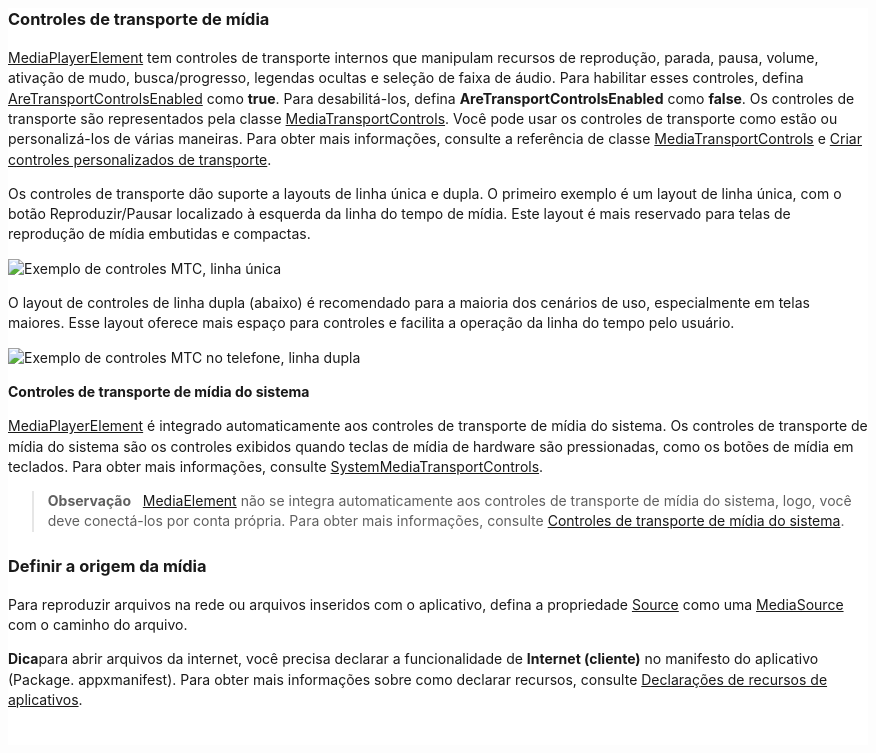 ### <a name="media-transport-controls"></a>Controles de transporte de mídia
[MediaPlayerElement](https://msdn.microsoft.com/library/windows/apps/windows.ui.xaml.controls.mediaplayerelement.aspx) tem controles de transporte internos que manipulam recursos de reprodução, parada, pausa, volume, ativação de mudo, busca/progresso, legendas ocultas e seleção de faixa de áudio. Para habilitar esses controles, defina [AreTransportControlsEnabled](https://msdn.microsoft.com/library/windows/apps/windows.ui.xaml.controls.mediaplayerelement.AreTransportControlsEnabled.aspx) como **true**. Para desabilitá-los, defina **AreTransportControlsEnabled** como **false**. Os controles de transporte são representados pela classe [MediaTransportControls](https://msdn.microsoft.com/library/windows/apps/dn831962). Você pode usar os controles de transporte como estão ou personalizá-los de várias maneiras. Para obter mais informações, consulte a referência de classe [MediaTransportControls](https://msdn.microsoft.com/library/windows/apps/dn831962) e [Criar controles personalizados de transporte](custom-transport-controls.md).

Os controles de transporte dão suporte a layouts de linha única e dupla. O primeiro exemplo é um layout de linha única, com o botão Reproduzir/Pausar localizado à esquerda da linha do tempo de mídia. Este layout é mais reservado para telas de reprodução de mídia embutidas e compactas.

![Exemplo de controles MTC, linha única](images/controls/mtc_single_inprod_02.png)

O layout de controles de linha dupla (abaixo) é recomendado para a maioria dos cenários de uso, especialmente em telas maiores. Esse layout oferece mais espaço para controles e facilita a operação da linha do tempo pelo usuário.

![Exemplo de controles MTC no telefone, linha dupla](images/controls/mtc_double_inprod.png)

**Controles de transporte de mídia do sistema**

[MediaPlayerElement](https://msdn.microsoft.com/library/windows/apps/windows.ui.xaml.controls.mediaplayerelement.aspx) é integrado automaticamente aos controles de transporte de mídia do sistema. Os controles de transporte de mídia do sistema são os controles exibidos quando teclas de mídia de hardware são pressionadas, como os botões de mídia em teclados. Para obter mais informações, consulte [SystemMediaTransportControls](https://msdn.microsoft.com/library/windows/apps/dn278677).

> **Observação**&nbsp;&nbsp; [MediaElement](https://msdn.microsoft.com/library/windows/apps/br242926) não se integra automaticamente aos controles de transporte de mídia do sistema, logo, você deve conectá-los por conta própria. Para obter mais informações, consulte [Controles de transporte de mídia do sistema](https://msdn.microsoft.com/library/windows/apps/mt228338).


### <a name="set-the-media-source"></a>Definir a origem da mídia
Para reproduzir arquivos na rede ou arquivos inseridos com o aplicativo, defina a propriedade [Source](https://msdn.microsoft.com/library/windows/apps/windows.ui.xaml.controls.mediaplayerelement.source.aspx) como uma [MediaSource](https://msdn.microsoft.com/library/windows/apps/windows.media.core.mediasource.aspx) com o caminho do arquivo.

**Dica**para abrir arquivos da internet, você precisa declarar a funcionalidade de **Internet (cliente)** no manifesto do aplicativo (Package. appxmanifest). Para obter mais informações sobre como declarar recursos, consulte [Declarações de recursos de aplicativos](https://msdn.microsoft.com/library/windows/apps/mt270968).

 
